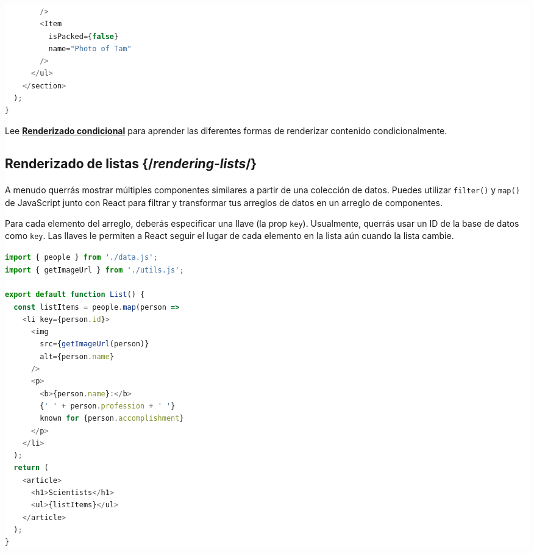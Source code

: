 ```js
        />
        <Item
          isPacked={false}
          name="Photo of Tam"
        />
      </ul>
    </section>
  );
}
```

</Sandpack>

<LearnMore path="/learn/conditional-rendering">

Lee **[Renderizado condicional](/learn/conditional-rendering)** para aprender las diferentes formas de renderizar contenido condicionalmente.

</LearnMore>

## Renderizado de listas {/*rendering-lists*/}

A menudo querrás mostrar múltiples componentes similares a partir de una colección de datos. Puedes utilizar `filter()` y `map()` de JavaScript junto con React para filtrar y transformar tus arreglos de datos en un arreglo de componentes.

Para cada elemento del arreglo, deberás especificar una llave (la prop `key`). Usualmente, querrás usar un ID de la base de datos como `key`. Las llaves le permiten a React seguir el lugar de cada elemento en la lista aún cuando la lista cambie.

<Sandpack>

```js App.js
import { people } from './data.js';
import { getImageUrl } from './utils.js';

export default function List() {
  const listItems = people.map(person =>
    <li key={person.id}>
      <img
        src={getImageUrl(person)}
        alt={person.name}
      />
      <p>
        <b>{person.name}:</b>
        {' ' + person.profession + ' '}
        known for {person.accomplishment}
      </p>
    </li>
  );
  return (
    <article>
      <h1>Scientists</h1>
      <ul>{listItems}</ul>
    </article>
  );
}
```
